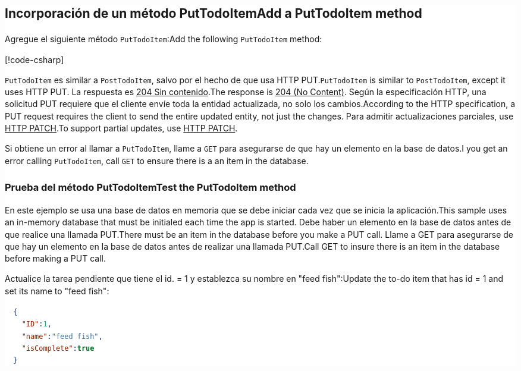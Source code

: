 ## <a name="add-a-puttodoitem-method"></a><span data-ttu-id="7b320-322">Incorporación de un método PutTodoItem</span><span class="sxs-lookup"><span data-stu-id="7b320-322">Add a PutTodoItem method</span></span>

<span data-ttu-id="7b320-323">Agregue el siguiente método `PutTodoItem`:</span><span class="sxs-lookup"><span data-stu-id="7b320-323">Add the following `PutTodoItem` method:</span></span>

[!code-csharp[](first-web-api/samples/2.2/TodoApi/Controllers/TodoController.cs?name=snippet_Update)]

<span data-ttu-id="7b320-324">`PutTodoItem` es similar a `PostTodoItem`, salvo por el hecho de que usa HTTP PUT.</span><span class="sxs-lookup"><span data-stu-id="7b320-324">`PutTodoItem` is similar to `PostTodoItem`, except it uses HTTP PUT.</span></span> <span data-ttu-id="7b320-325">La respuesta es [204 Sin contenido](https://www.w3.org/Protocols/rfc2616/rfc2616-sec9.html).</span><span class="sxs-lookup"><span data-stu-id="7b320-325">The response is [204 (No Content)](https://www.w3.org/Protocols/rfc2616/rfc2616-sec9.html).</span></span> <span data-ttu-id="7b320-326">Según la especificación HTTP, una solicitud PUT requiere que el cliente envíe toda la entidad actualizada, no solo los cambios.</span><span class="sxs-lookup"><span data-stu-id="7b320-326">According to the HTTP specification, a PUT request requires the client to send the entire updated entity, not just the changes.</span></span> <span data-ttu-id="7b320-327">Para admitir actualizaciones parciales, use [HTTP PATCH](xref:Microsoft.AspNetCore.Mvc.HttpPatchAttribute).</span><span class="sxs-lookup"><span data-stu-id="7b320-327">To support partial updates, use [HTTP PATCH](xref:Microsoft.AspNetCore.Mvc.HttpPatchAttribute).</span></span>

<span data-ttu-id="7b320-328">Si obtiene un error al llamar a `PutTodoItem`, llame a `GET` para asegurarse de que hay un elemento en la base de datos.</span><span class="sxs-lookup"><span data-stu-id="7b320-328">I you get an error calling `PutTodoItem`, call `GET` to ensure there is a an item in the database.</span></span>

### <a name="test-the-puttodoitem-method"></a><span data-ttu-id="7b320-329">Prueba del método PutTodoItem</span><span class="sxs-lookup"><span data-stu-id="7b320-329">Test the PutTodoItem method</span></span>

<span data-ttu-id="7b320-330">En este ejemplo se usa una base de datos en memoria que se debe iniciar cada vez que se inicia la aplicación.</span><span class="sxs-lookup"><span data-stu-id="7b320-330">This sample uses an in-memory database that must be initialed each time the app is started.</span></span> <span data-ttu-id="7b320-331">Debe haber un elemento en la base de datos antes de que realice una llamada PUT.</span><span class="sxs-lookup"><span data-stu-id="7b320-331">There must be an item in the database before you make a PUT call.</span></span> <span data-ttu-id="7b320-332">Llame a GET para asegurarse de que hay un elemento en la base de datos antes de realizar una llamada PUT.</span><span class="sxs-lookup"><span data-stu-id="7b320-332">Call GET to insure there is an item in the database before making a PUT call.</span></span>

<span data-ttu-id="7b320-333">Actualice la tarea pendiente que tiene el id. = 1 y establezca su nombre en "feed fish":</span><span class="sxs-lookup"><span data-stu-id="7b320-333">Update the to-do item that has id = 1 and set its name to "feed fish":</span></span>

```json
  {
    "ID":1,
    "name":"feed fish",
    "isComplete":true
  }
```
